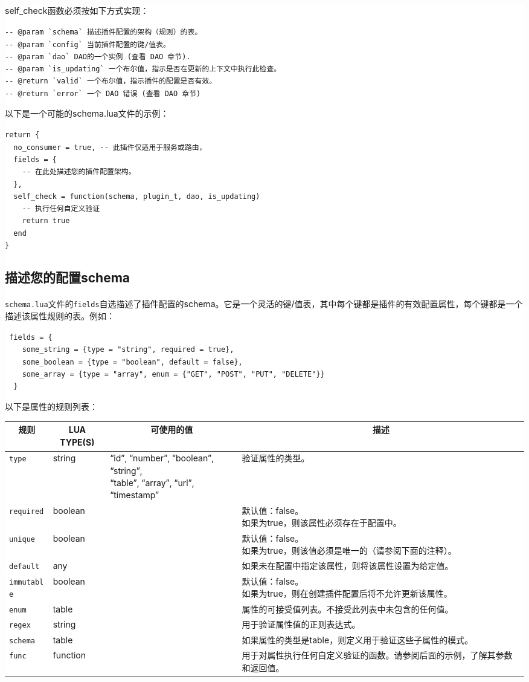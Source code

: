 self_check函数必须按如下方式实现：
```
-- @param `schema` 描述插件配置的架构（规则）的表。
-- @param `config` 当前插件配置的键/值表。
-- @param `dao` DAO的一个实例 (查看 DAO 章节).
-- @param `is_updating` 一个布尔值，指示是否在更新的上下文中执行此检查。
-- @return `valid` 一个布尔值，指示插件的配置是否有效。
-- @return `error` 一个 DAO 错误 (查看 DAO 章节)
```

以下是一个可能的schema.lua文件的示例：
```
return {
  no_consumer = true, -- 此插件仅适用于服务或路由，
  fields = {
    -- 在此处描述您的插件配置架构。
  },
  self_check = function(schema, plugin_t, dao, is_updating)
    -- 执行任何自定义验证
    return true
  end
}
```

## 描述您的配置schema

`schema.lua`文件的`fields`自选描述了插件配置的schema。它是一个灵活的键/值表，其中每个键都是插件的有效配置属性，每个键都是一个描述该属性规则的表。例如：
```
 fields = {
    some_string = {type = "string", required = true},
    some_boolean = {type = "boolean", default = false},
    some_array = {type = "array", enum = {"GET", "POST", "PUT", "DELETE"}}
  }
```
以下是属性的规则列表：

| 规则 | LUA TYPE(S) | 可使用的值 | 描述 |
| ---- | ----------- | ---------- | ---- |
| `type` | string | “id”, “number”, “boolean”, “string”, <br>“table”, “array”, “url”, “timestamp” | 验证属性的类型。 | 
| `required` | boolean |  | 默认值：false。<br> 如果为true，则该属性必须存在于配置中。  | 
| `unique` | boolean |  | 默认值：false。<br> 如果为true，则该值必须是唯一的（请参阅下面的注释）。  | 
| `default` | any |  | 如果未在配置中指定该属性，则将该属性设置为给定值。  | 
| `immutable` | boolean |  | 默认值：false。<br> 如果为true，则在创建插件配置后将不允许更新该属性。 | 
| `enum` | table |  | 属性的可接受值列表。不接受此列表中未包含的任何值。  | 
| `regex` | string |  | 用于验证属性值的正则表达式。 | 
| `schema` | table |  | 如果属性的类型是table，则定义用于验证这些子属性的模式。 | 
| `func` | function |  | 用于对属性执行任何自定义验证的函数。请参阅后面的示例，了解其参数和返回值。 | 
